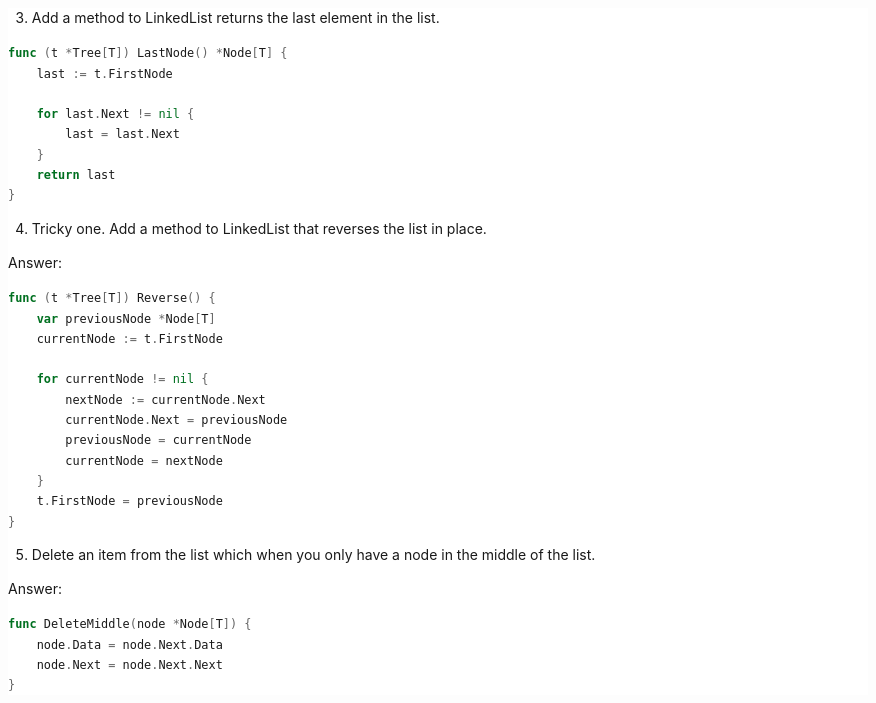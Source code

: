 3. Add a method to LinkedList returns the last element in the list.

```go
func (t *Tree[T]) LastNode() *Node[T] {
	last := t.FirstNode

	for last.Next != nil {
		last = last.Next
	}
	return last
}
```

4. Tricky one. Add a method to LinkedList that reverses the list in place.

Answer:

```go
func (t *Tree[T]) Reverse() {
	var previousNode *Node[T]
	currentNode := t.FirstNode

	for currentNode != nil {
		nextNode := currentNode.Next
		currentNode.Next = previousNode
		previousNode = currentNode
		currentNode = nextNode
	}
	t.FirstNode = previousNode
}
```

5. Delete an item from the list which when you only have a node in the middle of the list.

Answer:

```go
func DeleteMiddle(node *Node[T]) {
	node.Data = node.Next.Data
	node.Next = node.Next.Next
}
```